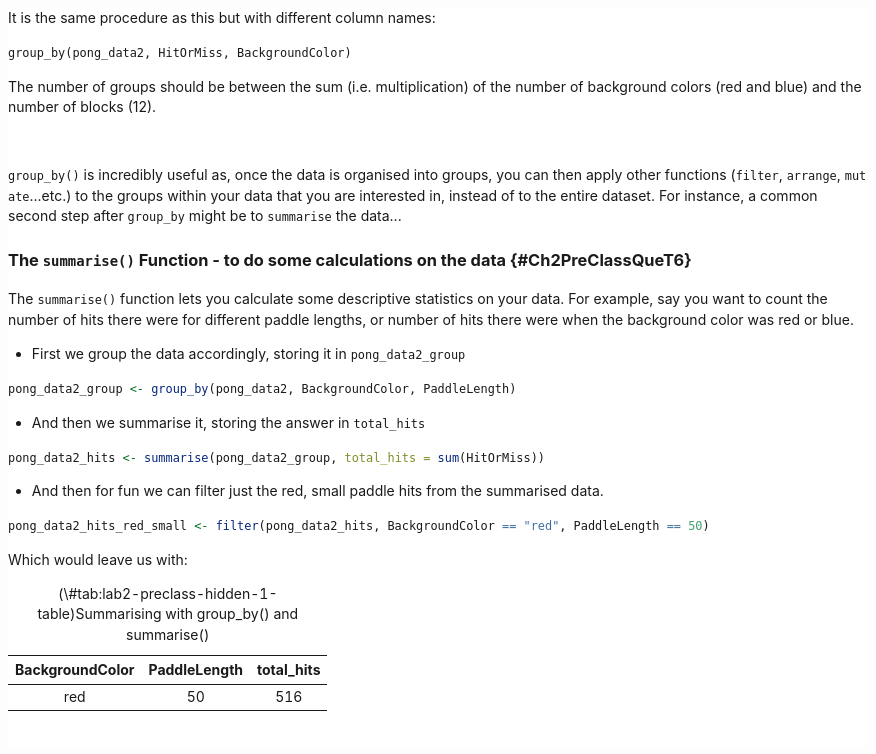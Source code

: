 <div class="info">
<p>It is the same procedure as this but with different column names:</p>
<p><code>group_by(pong_data2, HitOrMiss, BackgroundColor)</code></p>
<p>The number of groups should be between the sum (i.e. multiplication) of the number of background colors (red and blue) and the number of blocks (12).</p>
</div>

</div>
  
<br>

`group_by()` is incredibly useful as, once the data is organised into groups, you can then apply other functions (`filter`, `arrange`, `mutate`...etc.) to the groups within your data that you are interested in, instead of to the entire dataset. For instance, a common second step after `group_by` might be to `summarise` the data...

### The **`summarise()`** Function - to do some calculations on the data {#Ch2PreClassQueT6}

The `summarise()` function lets you calculate some descriptive statistics on your data. For example, say you want to count the number of hits there were for different paddle lengths, or number of hits there were when the background color was red or blue.

* First we group the data accordingly, storing it in `pong_data2_group`

```r
pong_data2_group <- group_by(pong_data2, BackgroundColor, PaddleLength)
```

* And then we summarise it, storing the answer in `total_hits`

```r
pong_data2_hits <- summarise(pong_data2_group, total_hits = sum(HitOrMiss))
```

* And then for fun we can filter just the red, small paddle hits from the summarised data.

```r
pong_data2_hits_red_small <- filter(pong_data2_hits, BackgroundColor == "red", PaddleLength == 50)
```



Which would leave us with:

<table>
<caption>(\#tab:lab2-preclass-hidden-1-table)Summarising with group_by() and summarise()</caption>
 <thead>
  <tr>
   <th style="text-align:center;"> BackgroundColor </th>
   <th style="text-align:center;"> PaddleLength </th>
   <th style="text-align:center;"> total_hits </th>
  </tr>
 </thead>
<tbody>
  <tr>
   <td style="text-align:center;"> red </td>
   <td style="text-align:center;"> 50 </td>
   <td style="text-align:center;"> 516 </td>
  </tr>
</tbody>
</table>
<br>
